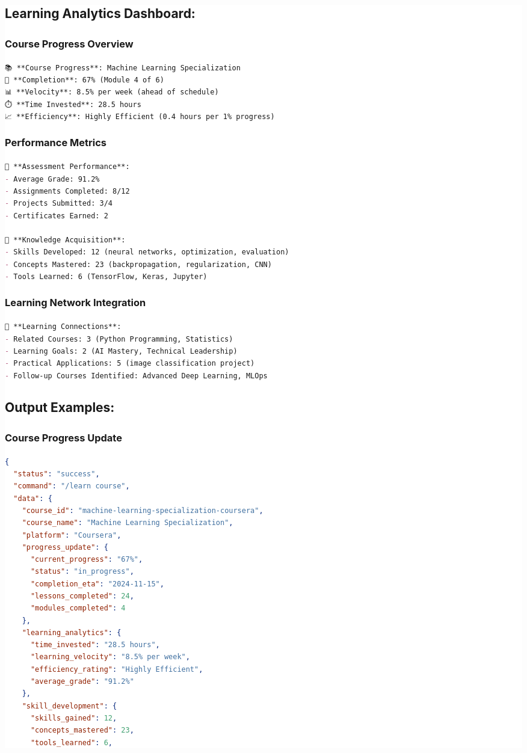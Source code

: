 ## Learning Analytics Dashboard:

### Course Progress Overview
```markdown
📚 **Course Progress**: Machine Learning Specialization
🎯 **Completion**: 67% (Module 4 of 6)
📊 **Velocity**: 8.5% per week (ahead of schedule)
⏱️ **Time Invested**: 28.5 hours
📈 **Efficiency**: Highly Efficient (0.4 hours per 1% progress)
```

### Performance Metrics
```markdown
📝 **Assessment Performance**:
- Average Grade: 91.2%
- Assignments Completed: 8/12
- Projects Submitted: 3/4
- Certificates Earned: 2

🧠 **Knowledge Acquisition**:
- Skills Developed: 12 (neural networks, optimization, evaluation)
- Concepts Mastered: 23 (backpropagation, regularization, CNN)
- Tools Learned: 6 (TensorFlow, Keras, Jupyter)
```

### Learning Network Integration
```markdown
🔗 **Learning Connections**:
- Related Courses: 3 (Python Programming, Statistics)
- Learning Goals: 2 (AI Mastery, Technical Leadership)
- Practical Applications: 5 (image classification project)
- Follow-up Courses Identified: Advanced Deep Learning, MLOps
```

## Output Examples:

### Course Progress Update
```json
{
  "status": "success",
  "command": "/learn course",
  "data": {
    "course_id": "machine-learning-specialization-coursera",
    "course_name": "Machine Learning Specialization",
    "platform": "Coursera",
    "progress_update": {
      "current_progress": "67%",
      "status": "in_progress",
      "completion_eta": "2024-11-15",
      "lessons_completed": 24,
      "modules_completed": 4
    },
    "learning_analytics": {
      "time_invested": "28.5 hours",
      "learning_velocity": "8.5% per week",
      "efficiency_rating": "Highly Efficient",
      "average_grade": "91.2%"
    },
    "skill_development": {
      "skills_gained": 12,
      "concepts_mastered": 23,
      "tools_learned": 6,
```
